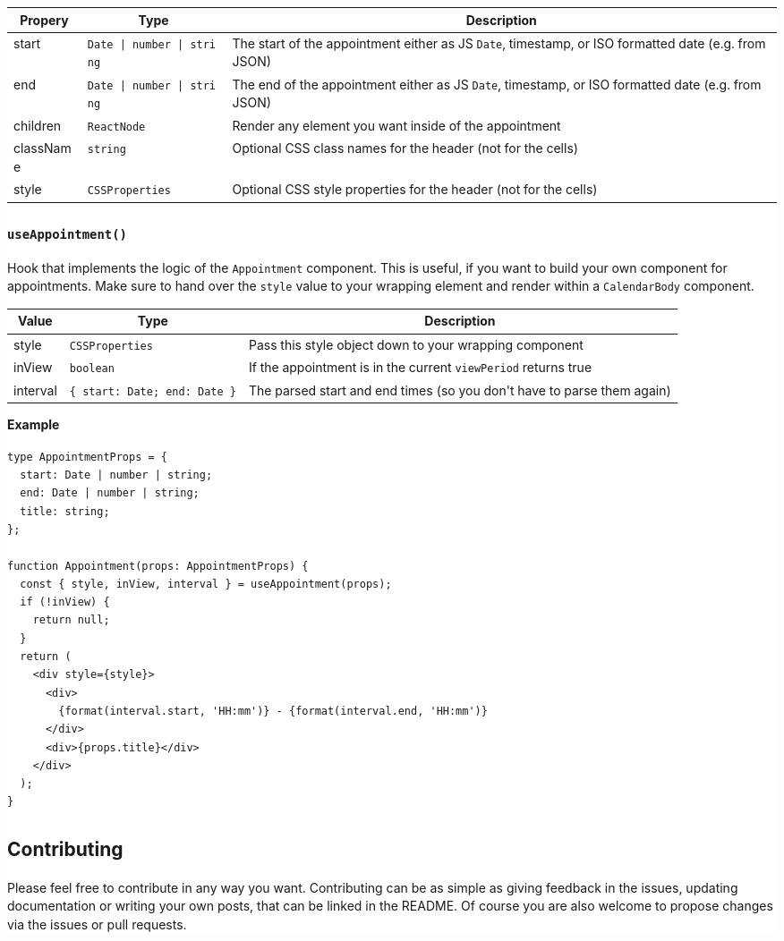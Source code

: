 | Propery   | Type                       | Description                                                                                         |
| --------- | -------------------------- | --------------------------------------------------------------------------------------------------- |
| start     | `Date \| number \| string` | The start of the appointment either as JS `Date`, timestamp, or ISO formatted date (e.g. from JSON) |
| end       | `Date \| number \| string` | The end of the appointment either as JS `Date`, timestamp, or ISO formatted date (e.g. from JSON)   |
| children  | `ReactNode`                | Render any element you want inside of the appointment                                               |
| className | `string`                   | Optional CSS class names for the header (not for the cells)                                         |
| style     | `CSSProperties`            | Optional CSS style properties for the header (not for the cells)                                    |

### `useAppointment()`

Hook that implements the logic of the `Appointment` component.
This is useful, if you want to build your own component for appointments.
Make sure to hand over the `style` value to your wrapping element and render within a `CalendarBody` component.

| Value    | Type                         | Description                                                            |
| -------- | ---------------------------- | ---------------------------------------------------------------------- |
| style    | `CSSProperties`              | Pass this style object down to your wrapping component                 |
| inView   | `boolean`                    | If the appointment is in the current `viewPeriod` returns true         |
| interval | `{ start: Date; end: Date }` | The parsed start and end times (so you don't have to parse them again) |

**Example**

```tsx
type AppointmentProps = {
  start: Date | number | string;
  end: Date | number | string;
  title: string;
};

function Appointment(props: AppointmentProps) {
  const { style, inView, interval } = useAppointment(props);
  if (!inView) {
    return null;
  }
  return (
    <div style={style}>
      <div>
        {format(interval.start, 'HH:mm')} - {format(interval.end, 'HH:mm')}
      </div>
      <div>{props.title}</div>
    </div>
  );
}
```

## Contributing

Please feel free to contribute in any way you want.
Contributing can be as simple as giving feedback in the issues, updating documentation or writing your own posts, that can be linked in the README.
Of course you are also welcome to propose changes via the issues or pull requests.
